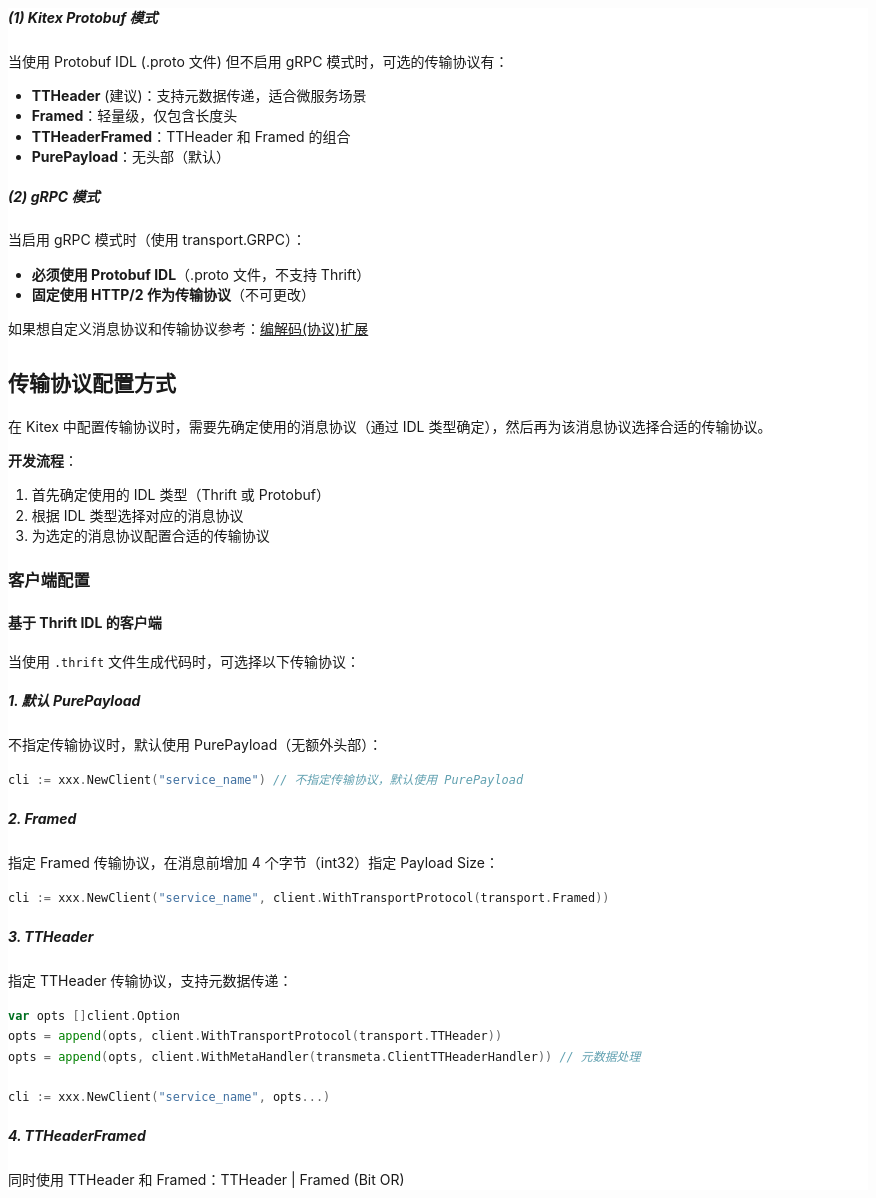 ##### (1) Kitex Protobuf 模式
当使用 Protobuf IDL (.proto 文件) 但不启用 gRPC 模式时，可选的传输协议有：
- **TTHeader** (建议)：支持元数据传递，适合微服务场景
- **Framed**：轻量级，仅包含长度头
- **TTHeaderFramed**：TTHeader 和 Framed 的组合
- **PurePayload**：无头部（默认）

##### (2) gRPC 模式
当启用 gRPC 模式时（使用 transport.GRPC）：
- **必须使用 Protobuf IDL**（.proto 文件，不支持 Thrift）
- **固定使用 HTTP/2 作为传输协议**（不可更改）

如果想自定义消息协议和传输协议参考：[编解码(协议)扩展](/zh/docs/kitex/tutorials/framework-exten/codec/)

## 传输协议配置方式

在 Kitex 中配置传输协议时，需要先确定使用的消息协议（通过 IDL 类型确定），然后再为该消息协议选择合适的传输协议。

**开发流程**：
1. 首先确定使用的 IDL 类型（Thrift 或 Protobuf）
2. 根据 IDL 类型选择对应的消息协议
3. 为选定的消息协议配置合适的传输协议

### 客户端配置

#### 基于 Thrift IDL 的客户端

当使用 `.thrift` 文件生成代码时，可选择以下传输协议：

##### 1. 默认 PurePayload
不指定传输协议时，默认使用 PurePayload（无额外头部）：

```go
cli := xxx.NewClient("service_name") // 不指定传输协议，默认使用 PurePayload
```

##### 2. Framed
指定 Framed 传输协议，在消息前增加 4 个字节（int32）指定 Payload Size：

```go
cli := xxx.NewClient("service_name", client.WithTransportProtocol(transport.Framed))
```

##### 3. TTHeader
指定 TTHeader 传输协议，支持元数据传递：

```go
var opts []client.Option
opts = append(opts, client.WithTransportProtocol(transport.TTHeader))
opts = append(opts, client.WithMetaHandler(transmeta.ClientTTHeaderHandler)) // 元数据处理

cli := xxx.NewClient("service_name", opts...)
```

##### 4. TTHeaderFramed
同时使用 TTHeader 和 Framed：TTHeader | Framed (Bit OR)

